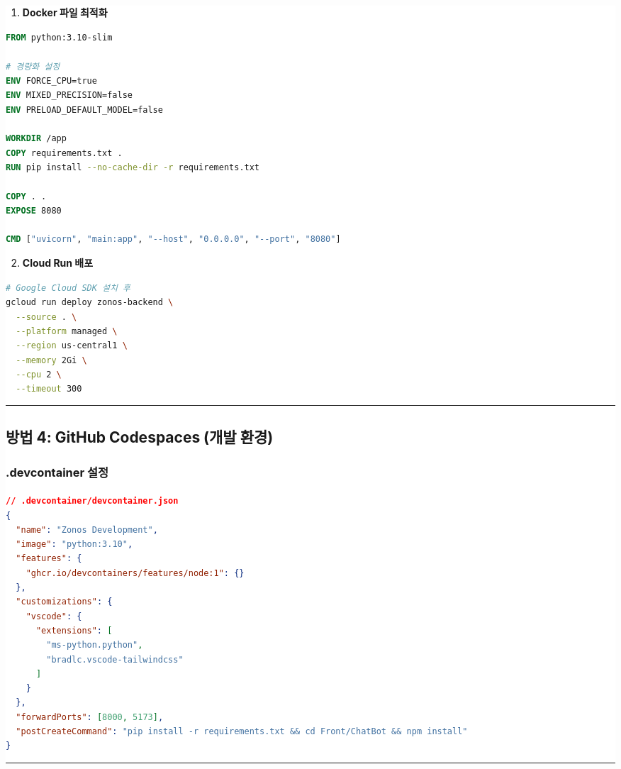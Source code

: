 1. **Docker 파일 최적화**
```dockerfile
FROM python:3.10-slim

# 경량화 설정
ENV FORCE_CPU=true
ENV MIXED_PRECISION=false
ENV PRELOAD_DEFAULT_MODEL=false

WORKDIR /app
COPY requirements.txt .
RUN pip install --no-cache-dir -r requirements.txt

COPY . .
EXPOSE 8080

CMD ["uvicorn", "main:app", "--host", "0.0.0.0", "--port", "8080"]
```

2. **Cloud Run 배포**
```bash
# Google Cloud SDK 설치 후
gcloud run deploy zonos-backend \
  --source . \
  --platform managed \
  --region us-central1 \
  --memory 2Gi \
  --cpu 2 \
  --timeout 300
```

---

## 방법 4: GitHub Codespaces (개발 환경)

### .devcontainer 설정

```json
// .devcontainer/devcontainer.json
{
  "name": "Zonos Development",
  "image": "python:3.10",
  "features": {
    "ghcr.io/devcontainers/features/node:1": {}
  },
  "customizations": {
    "vscode": {
      "extensions": [
        "ms-python.python",
        "bradlc.vscode-tailwindcss"
      ]
    }
  },
  "forwardPorts": [8000, 5173],
  "postCreateCommand": "pip install -r requirements.txt && cd Front/ChatBot && npm install"
}
```

---